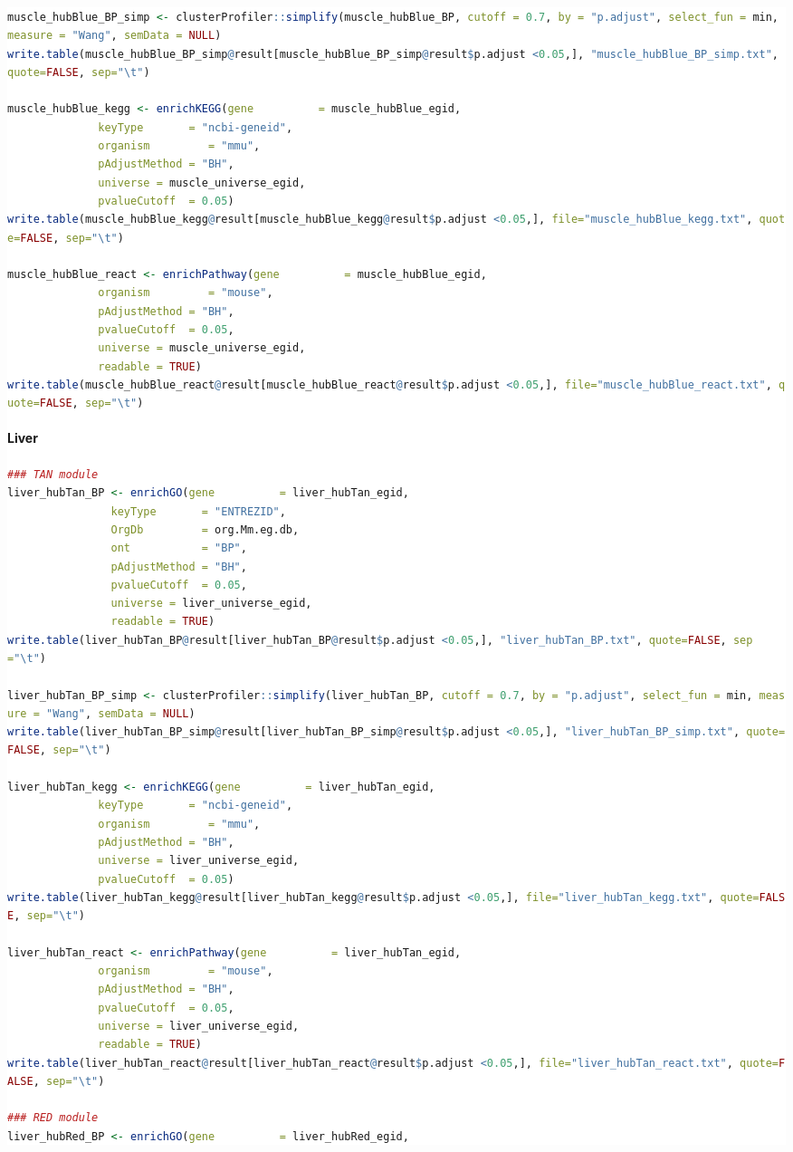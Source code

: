 ``` r
muscle_hubBlue_BP_simp <- clusterProfiler::simplify(muscle_hubBlue_BP, cutoff = 0.7, by = "p.adjust", select_fun = min, measure = "Wang", semData = NULL)
write.table(muscle_hubBlue_BP_simp@result[muscle_hubBlue_BP_simp@result$p.adjust <0.05,], "muscle_hubBlue_BP_simp.txt", quote=FALSE, sep="\t")

muscle_hubBlue_kegg <- enrichKEGG(gene          = muscle_hubBlue_egid,
              keyType       = "ncbi-geneid",
              organism         = "mmu",
              pAdjustMethod = "BH",
              universe = muscle_universe_egid,
              pvalueCutoff  = 0.05)
write.table(muscle_hubBlue_kegg@result[muscle_hubBlue_kegg@result$p.adjust <0.05,], file="muscle_hubBlue_kegg.txt", quote=FALSE, sep="\t")

muscle_hubBlue_react <- enrichPathway(gene          = muscle_hubBlue_egid,
              organism         = "mouse",
              pAdjustMethod = "BH",
              pvalueCutoff  = 0.05,
              universe = muscle_universe_egid,
              readable = TRUE)
write.table(muscle_hubBlue_react@result[muscle_hubBlue_react@result$p.adjust <0.05,], file="muscle_hubBlue_react.txt", quote=FALSE, sep="\t")
```

#### Liver

``` r
### TAN module
liver_hubTan_BP <- enrichGO(gene          = liver_hubTan_egid,
                keyType       = "ENTREZID",
                OrgDb         = org.Mm.eg.db,
                ont           = "BP",
                pAdjustMethod = "BH",
                pvalueCutoff  = 0.05,
                universe = liver_universe_egid,
                readable = TRUE)
write.table(liver_hubTan_BP@result[liver_hubTan_BP@result$p.adjust <0.05,], "liver_hubTan_BP.txt", quote=FALSE, sep="\t")

liver_hubTan_BP_simp <- clusterProfiler::simplify(liver_hubTan_BP, cutoff = 0.7, by = "p.adjust", select_fun = min, measure = "Wang", semData = NULL)
write.table(liver_hubTan_BP_simp@result[liver_hubTan_BP_simp@result$p.adjust <0.05,], "liver_hubTan_BP_simp.txt", quote=FALSE, sep="\t")

liver_hubTan_kegg <- enrichKEGG(gene          = liver_hubTan_egid,
              keyType       = "ncbi-geneid",
              organism         = "mmu",
              pAdjustMethod = "BH",
              universe = liver_universe_egid,
              pvalueCutoff  = 0.05)
write.table(liver_hubTan_kegg@result[liver_hubTan_kegg@result$p.adjust <0.05,], file="liver_hubTan_kegg.txt", quote=FALSE, sep="\t")

liver_hubTan_react <- enrichPathway(gene          = liver_hubTan_egid,
              organism         = "mouse",
              pAdjustMethod = "BH",
              pvalueCutoff  = 0.05,
              universe = liver_universe_egid,
              readable = TRUE)
write.table(liver_hubTan_react@result[liver_hubTan_react@result$p.adjust <0.05,], file="liver_hubTan_react.txt", quote=FALSE, sep="\t")

### RED module
liver_hubRed_BP <- enrichGO(gene          = liver_hubRed_egid,
```